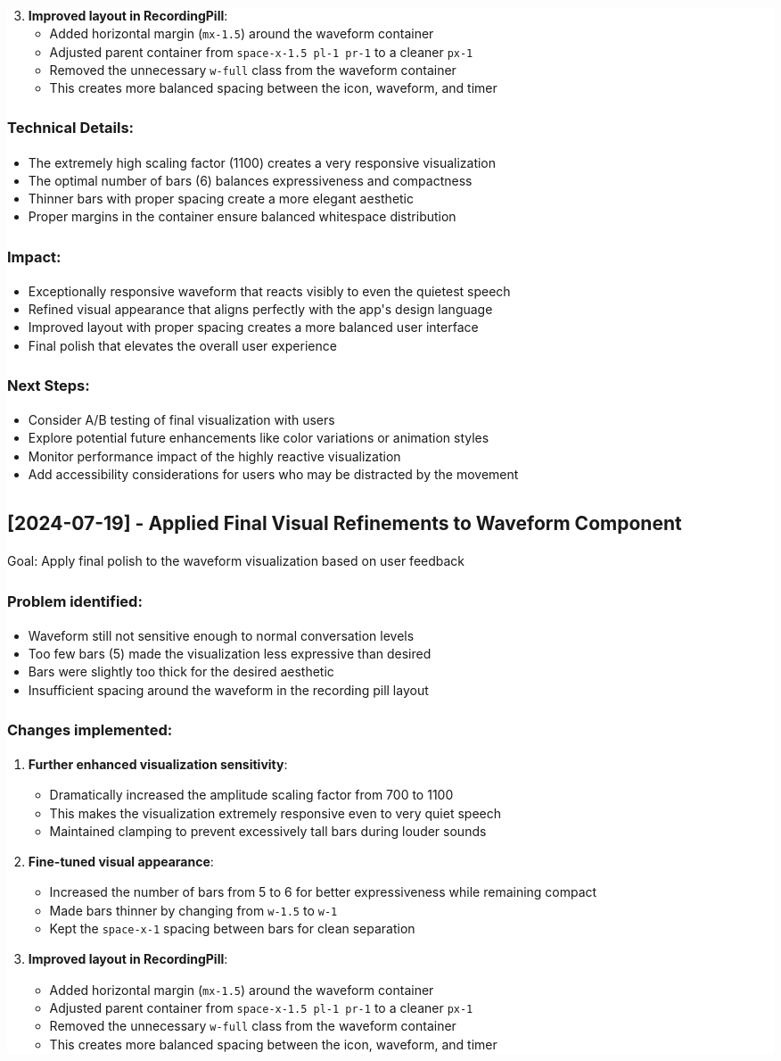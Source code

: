 3. **Improved layout in RecordingPill**:
   - Added horizontal margin (`mx-1.5`) around the waveform container
   - Adjusted parent container from `space-x-1.5 pl-1 pr-1` to a cleaner `px-1`
   - Removed the unnecessary `w-full` class from the waveform container
   - This creates more balanced spacing between the icon, waveform, and timer

### Technical Details:
- The extremely high scaling factor (1100) creates a very responsive visualization
- The optimal number of bars (6) balances expressiveness and compactness
- Thinner bars with proper spacing create a more elegant aesthetic
- Proper margins in the container ensure balanced whitespace distribution

### Impact:
- Exceptionally responsive waveform that reacts visibly to even the quietest speech
- Refined visual appearance that aligns perfectly with the app's design language
- Improved layout with proper spacing creates a more balanced user interface
- Final polish that elevates the overall user experience

### Next Steps:
- Consider A/B testing of final visualization with users
- Explore potential future enhancements like color variations or animation styles
- Monitor performance impact of the highly reactive visualization
- Add accessibility considerations for users who may be distracted by the movement

## [2024-07-19] - Applied Final Visual Refinements to Waveform Component

Goal: Apply final polish to the waveform visualization based on user feedback

### Problem identified:
- Waveform still not sensitive enough to normal conversation levels
- Too few bars (5) made the visualization less expressive than desired
- Bars were slightly too thick for the desired aesthetic
- Insufficient spacing around the waveform in the recording pill layout

### Changes implemented:
1. **Further enhanced visualization sensitivity**:
   - Dramatically increased the amplitude scaling factor from 700 to 1100
   - This makes the visualization extremely responsive even to very quiet speech
   - Maintained clamping to prevent excessively tall bars during louder sounds

2. **Fine-tuned visual appearance**:
   - Increased the number of bars from 5 to 6 for better expressiveness while remaining compact
   - Made bars thinner by changing from `w-1.5` to `w-1`
   - Kept the `space-x-1` spacing between bars for clean separation

3. **Improved layout in RecordingPill**:
   - Added horizontal margin (`mx-1.5`) around the waveform container
   - Adjusted parent container from `space-x-1.5 pl-1 pr-1` to a cleaner `px-1`
   - Removed the unnecessary `w-full` class from the waveform container
   - This creates more balanced spacing between the icon, waveform, and timer
